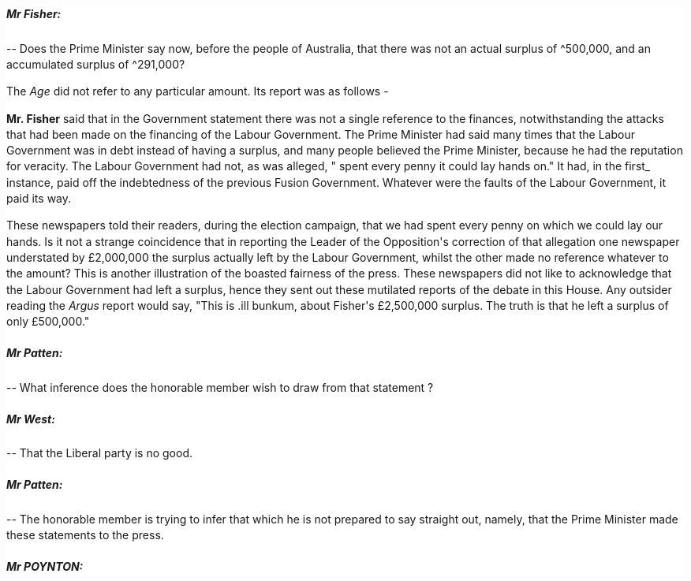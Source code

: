 ##### Mr Fisher:

-- Does the Prime Minister say now, before the people of Australia, that there was not an actual surplus of ^500,000, and an accumulated surplus of ^291,000? 

The  *Age*  did not refer to any particular amount. Its report was as follows - 

  >
 **Mr. Fisher** said that in the Government statement there was not a single reference to the finances, notwithstanding the attacks that had been made on the financing of the Labour Government. The Prime Minister had said many times that the Labour Government was in debt instead of having a surplus, and many people believed the Prime Minister, because he had the reputation for veracity. The Labour Government had not, as was alleged, " spent every penny it could lay hands on." It had, in the first_ instance, paid off the indebtedness of the previous Fusion Government. Whatever were the faults of the Labour Government, it paid its way. 

These newspapers told their readers, during the election campaign, that we had spent every penny on which we could lay our hands. Is it not a strange coincidence that in reporting the Leader of the Opposition's correction of that allegation one newspaper understated by £2,000,000 the surplus actually left by the Labour Government, whilst the other made no reference whatever to the amount? This is another illustration of the boasted fairness of the press. These newspapers did not like to acknowledge that the Labour Government had left a surplus, hence they sent out these mutilated reports of the debate in this House. Any outsider reading the  *Argus*  report would say, "This is .ill bunkum, about Fisher's £2,500,000 surplus. The truth is that he left a surplus of only £500,000." 

##### Mr Patten:

-- What inference does the honorable member wish to draw from that statement ? 

##### Mr West:

-- That the Liberal party is no good. 

##### Mr Patten:

-- The honorable member is trying to infer that which he is not prepared to say straight out, namely, that the Prime Minister made these statements to the press. 

##### Mr POYNTON:
